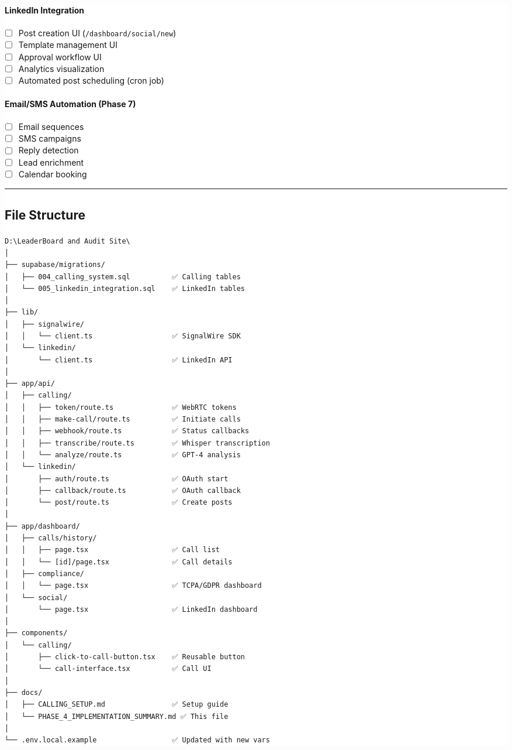 #### LinkedIn Integration
- [ ] Post creation UI (`/dashboard/social/new`)
- [ ] Template management UI
- [ ] Approval workflow UI
- [ ] Analytics visualization
- [ ] Automated post scheduling (cron job)

#### Email/SMS Automation (Phase 7)
- [ ] Email sequences
- [ ] SMS campaigns
- [ ] Reply detection
- [ ] Lead enrichment
- [ ] Calendar booking

---

## File Structure

```
D:\LeaderBoard and Audit Site\
│
├── supabase/migrations/
│   ├── 004_calling_system.sql          ✅ Calling tables
│   └── 005_linkedin_integration.sql    ✅ LinkedIn tables
│
├── lib/
│   ├── signalwire/
│   │   └── client.ts                   ✅ SignalWire SDK
│   └── linkedin/
│       └── client.ts                   ✅ LinkedIn API
│
├── app/api/
│   ├── calling/
│   │   ├── token/route.ts              ✅ WebRTC tokens
│   │   ├── make-call/route.ts          ✅ Initiate calls
│   │   ├── webhook/route.ts            ✅ Status callbacks
│   │   ├── transcribe/route.ts         ✅ Whisper transcription
│   │   └── analyze/route.ts            ✅ GPT-4 analysis
│   └── linkedin/
│       ├── auth/route.ts               ✅ OAuth start
│       ├── callback/route.ts           ✅ OAuth callback
│       └── post/route.ts               ✅ Create posts
│
├── app/dashboard/
│   ├── calls/history/
│   │   ├── page.tsx                    ✅ Call list
│   │   └── [id]/page.tsx               ✅ Call details
│   ├── compliance/
│   │   └── page.tsx                    ✅ TCPA/GDPR dashboard
│   └── social/
│       └── page.tsx                    ✅ LinkedIn dashboard
│
├── components/
│   └── calling/
│       ├── click-to-call-button.tsx    ✅ Reusable button
│       └── call-interface.tsx          ✅ Call UI
│
├── docs/
│   ├── CALLING_SETUP.md                ✅ Setup guide
│   └── PHASE_4_IMPLEMENTATION_SUMMARY.md ✅ This file
│
└── .env.local.example                  ✅ Updated with new vars
```
